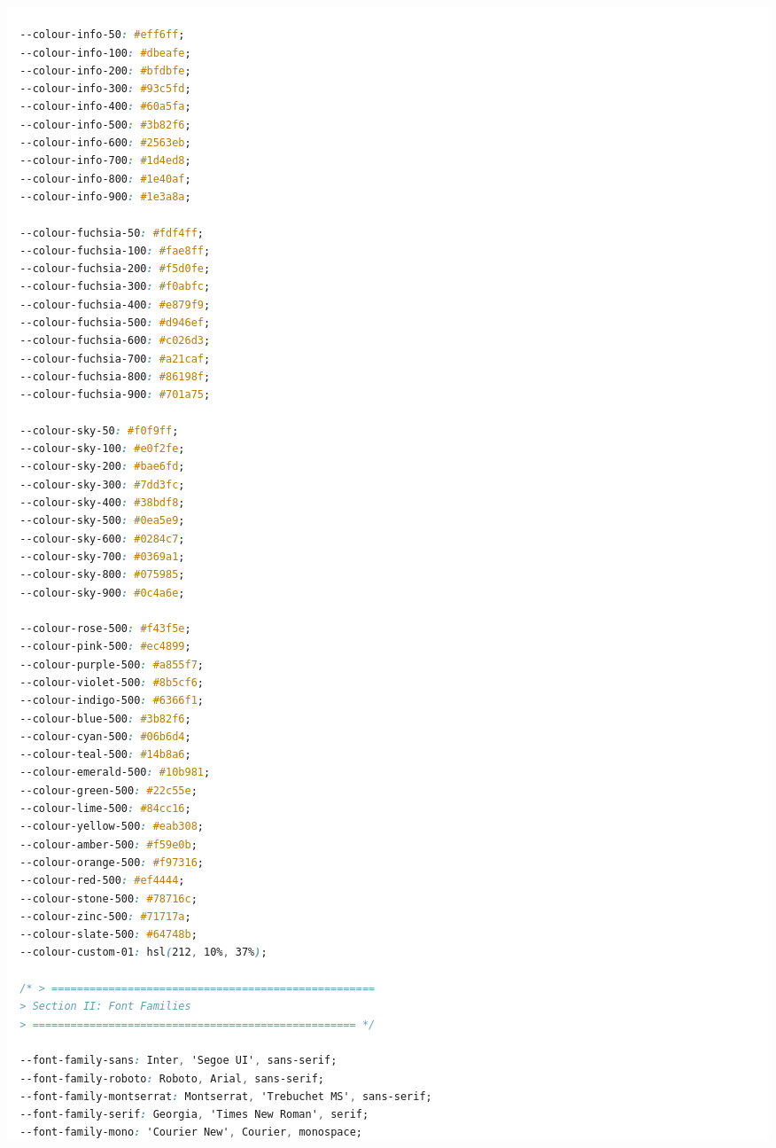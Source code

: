 ```css

  --colour-info-50: #eff6ff;
  --colour-info-100: #dbeafe;
  --colour-info-200: #bfdbfe;
  --colour-info-300: #93c5fd;
  --colour-info-400: #60a5fa;
  --colour-info-500: #3b82f6;
  --colour-info-600: #2563eb;
  --colour-info-700: #1d4ed8;
  --colour-info-800: #1e40af;
  --colour-info-900: #1e3a8a;

  --colour-fuchsia-50: #fdf4ff;
  --colour-fuchsia-100: #fae8ff;
  --colour-fuchsia-200: #f5d0fe;
  --colour-fuchsia-300: #f0abfc;
  --colour-fuchsia-400: #e879f9;
  --colour-fuchsia-500: #d946ef;
  --colour-fuchsia-600: #c026d3;
  --colour-fuchsia-700: #a21caf;
  --colour-fuchsia-800: #86198f;
  --colour-fuchsia-900: #701a75;

  --colour-sky-50: #f0f9ff;
  --colour-sky-100: #e0f2fe;
  --colour-sky-200: #bae6fd;
  --colour-sky-300: #7dd3fc;
  --colour-sky-400: #38bdf8;
  --colour-sky-500: #0ea5e9;
  --colour-sky-600: #0284c7;
  --colour-sky-700: #0369a1;
  --colour-sky-800: #075985;
  --colour-sky-900: #0c4a6e;

  --colour-rose-500: #f43f5e;
  --colour-pink-500: #ec4899;
  --colour-purple-500: #a855f7;
  --colour-violet-500: #8b5cf6;
  --colour-indigo-500: #6366f1;
  --colour-blue-500: #3b82f6;
  --colour-cyan-500: #06b6d4;
  --colour-teal-500: #14b8a6;
  --colour-emerald-500: #10b981;
  --colour-green-500: #22c55e;
  --colour-lime-500: #84cc16;
  --colour-yellow-500: #eab308;
  --colour-amber-500: #f59e0b;
  --colour-orange-500: #f97316;
  --colour-red-500: #ef4444;
  --colour-stone-500: #78716c;
  --colour-zinc-500: #71717a;
  --colour-slate-500: #64748b;
  --colour-custom-01: hsl(212, 10%, 37%);

  /* > =================================================== 
  > Section II: Font Families
  > =================================================== */

  --font-family-sans: Inter, 'Segoe UI', sans-serif;
  --font-family-roboto: Roboto, Arial, sans-serif;
  --font-family-montserrat: Montserrat, 'Trebuchet MS', sans-serif;
  --font-family-serif: Georgia, 'Times New Roman', serif;
  --font-family-mono: 'Courier New', Courier, monospace;
```